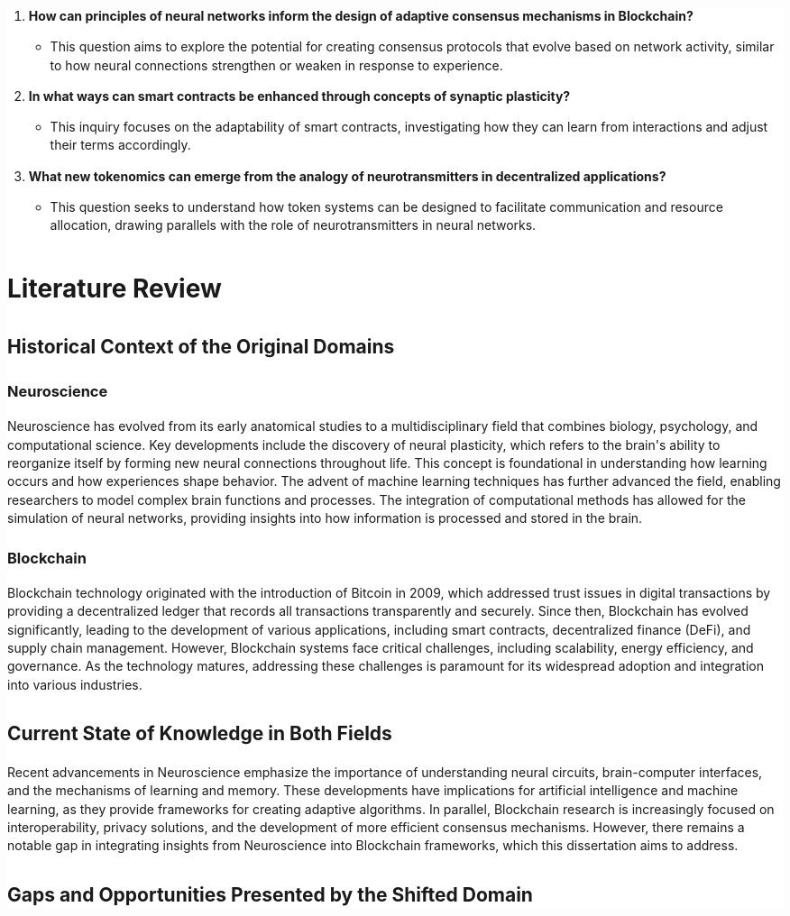 1. **How can principles of neural networks inform the design of adaptive consensus mechanisms in Blockchain?**
   - This question aims to explore the potential for creating consensus protocols that evolve based on network activity, similar to how neural connections strengthen or weaken in response to experience.

2. **In what ways can smart contracts be enhanced through concepts of synaptic plasticity?**
   - This inquiry focuses on the adaptability of smart contracts, investigating how they can learn from interactions and adjust their terms accordingly.

3. **What new tokenomics can emerge from the analogy of neurotransmitters in decentralized applications?**
   - This question seeks to understand how token systems can be designed to facilitate communication and resource allocation, drawing parallels with the role of neurotransmitters in neural networks.

# Literature Review

## Historical Context of the Original Domains

### Neuroscience

Neuroscience has evolved from its early anatomical studies to a multidisciplinary field that combines biology, psychology, and computational science. Key developments include the discovery of neural plasticity, which refers to the brain's ability to reorganize itself by forming new neural connections throughout life. This concept is foundational in understanding how learning occurs and how experiences shape behavior. The advent of machine learning techniques has further advanced the field, enabling researchers to model complex brain functions and processes. The integration of computational methods has allowed for the simulation of neural networks, providing insights into how information is processed and stored in the brain.

### Blockchain

Blockchain technology originated with the introduction of Bitcoin in 2009, which addressed trust issues in digital transactions by providing a decentralized ledger that records all transactions transparently and securely. Since then, Blockchain has evolved significantly, leading to the development of various applications, including smart contracts, decentralized finance (DeFi), and supply chain management. However, Blockchain systems face critical challenges, including scalability, energy efficiency, and governance. As the technology matures, addressing these challenges is paramount for its widespread adoption and integration into various industries.

## Current State of Knowledge in Both Fields

Recent advancements in Neuroscience emphasize the importance of understanding neural circuits, brain-computer interfaces, and the mechanisms of learning and memory. These developments have implications for artificial intelligence and machine learning, as they provide frameworks for creating adaptive algorithms. In parallel, Blockchain research is increasingly focused on interoperability, privacy solutions, and the development of more efficient consensus mechanisms. However, there remains a notable gap in integrating insights from Neuroscience into Blockchain frameworks, which this dissertation aims to address.

## Gaps and Opportunities Presented by the Shifted Domain

